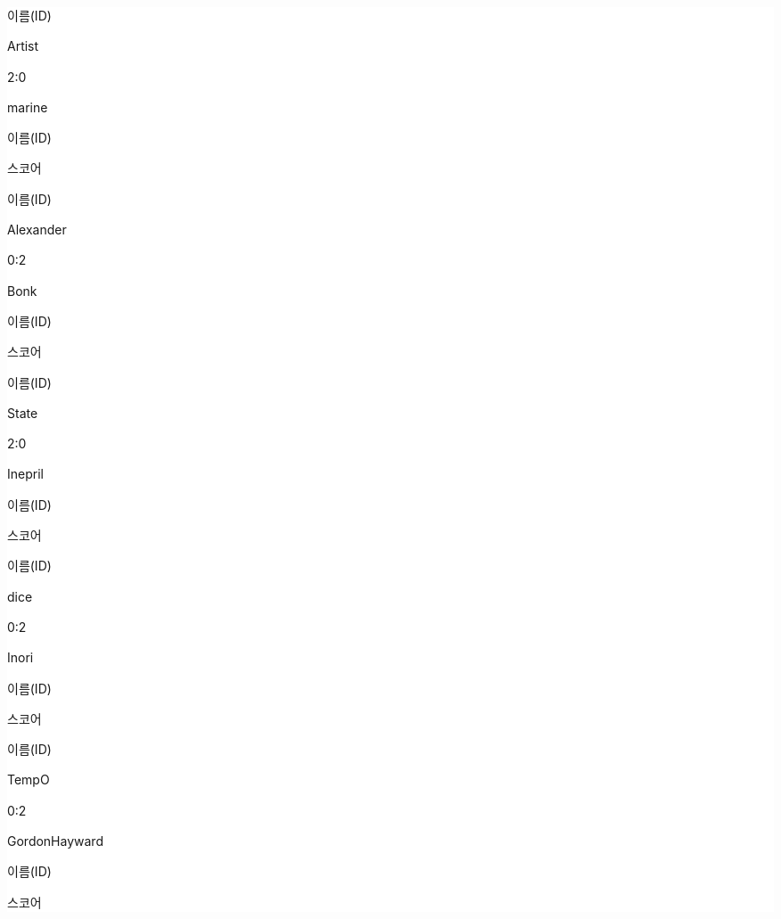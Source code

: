이름(ID)

Artist

2:0

marine

  

이름(ID)

스코어

이름(ID)

Alexander

0:2

Bonk

  

이름(ID)

스코어

이름(ID)

State

2:0

Inepril

  

이름(ID)

스코어

이름(ID)

dice

0:2

Inori

  

이름(ID)

스코어

이름(ID)

TempO

0:2

GordonHayward

  

이름(ID)

스코어
